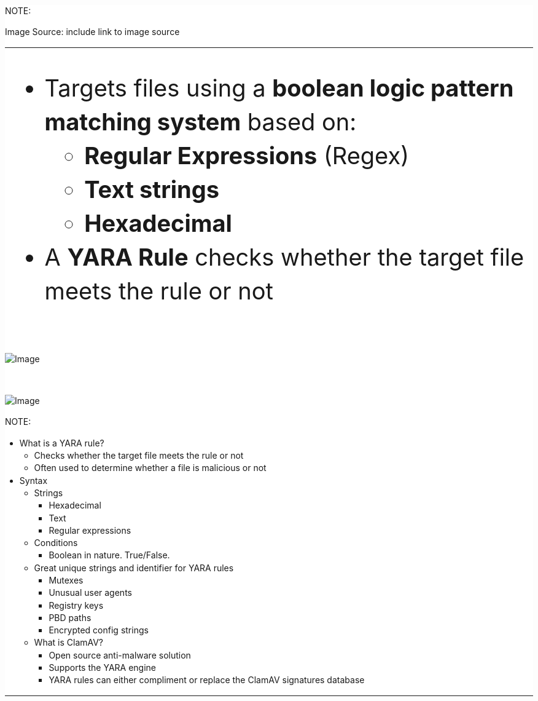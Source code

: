 </div>

NOTE:

Image Source: include link to image source

---



<div>

<div align="left" style="font-size: 38px">

- &shy;Targets files using a **boolean logic pattern matching system** based on:
  - &shy;**Regular Expressions** (Regex)
  - &shy;**Text strings**
  - &shy;**Hexadecimal**
- &shy;A **YARA Rule** checks whether the target file meets the rule or not

</div>

<div>

<br>

![Image](/ops-401-cybersecurity-guide/curriculum/class-31/slides/assets/31_04.png)

<br>

![Image](/ops-401-cybersecurity-guide/curriculum/class-31/slides/assets/31_03.png)

</div>

</div>

NOTE:

- What is a YARA rule?
  - Checks whether the target file meets the rule or not
  - Often used to determine whether a file is malicious or not
- Syntax
  - Strings
    - Hexadecimal
    - Text
    - Regular expressions
  - Conditions
    - Boolean in nature. True/False.
  - Great unique strings and identifier for YARA rules
    - Mutexes
    - Unusual user agents
    - Registry keys
    - PBD paths
    - Encrypted config strings
  - What is ClamAV?
    - Open source anti-malware solution
    - Supports the YARA engine
    - YARA rules can either compliment or replace the ClamAV signatures database

---
